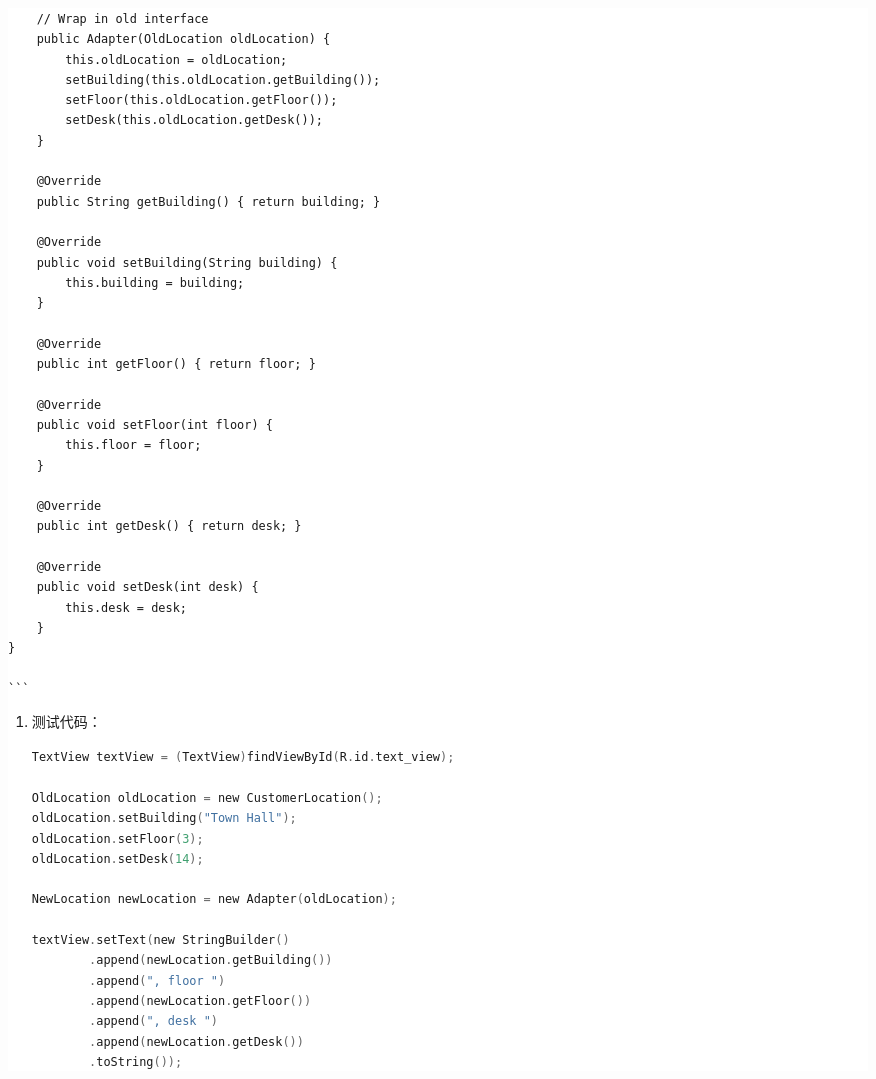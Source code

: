         // Wrap in old interface 
        public Adapter(OldLocation oldLocation) { 
            this.oldLocation = oldLocation; 
            setBuilding(this.oldLocation.getBuilding()); 
            setFloor(this.oldLocation.getFloor()); 
            setDesk(this.oldLocation.getDesk()); 
        } 

        @Override 
        public String getBuilding() { return building; } 

        @Override 
        public void setBuilding(String building) { 
            this.building = building; 
        } 

        @Override 
        public int getFloor() { return floor; } 

        @Override 
        public void setFloor(int floor) { 
            this.floor = floor; 
        } 

        @Override 
        public int getDesk() { return desk; } 

        @Override 
        public void setDesk(int desk) { 
            this.desk = desk; 
        } 
    } 

    ```

1.  测试代码：

    ```kt
    TextView textView = (TextView)findViewById(R.id.text_view); 

    OldLocation oldLocation = new CustomerLocation(); 
    oldLocation.setBuilding("Town Hall"); 
    oldLocation.setFloor(3); 
    oldLocation.setDesk(14); 

    NewLocation newLocation = new Adapter(oldLocation); 

    textView.setText(new StringBuilder() 
            .append(newLocation.getBuilding()) 
            .append(", floor ") 
            .append(newLocation.getFloor()) 
            .append(", desk ") 
            .append(newLocation.getDesk()) 
            .toString()); 

    ```
